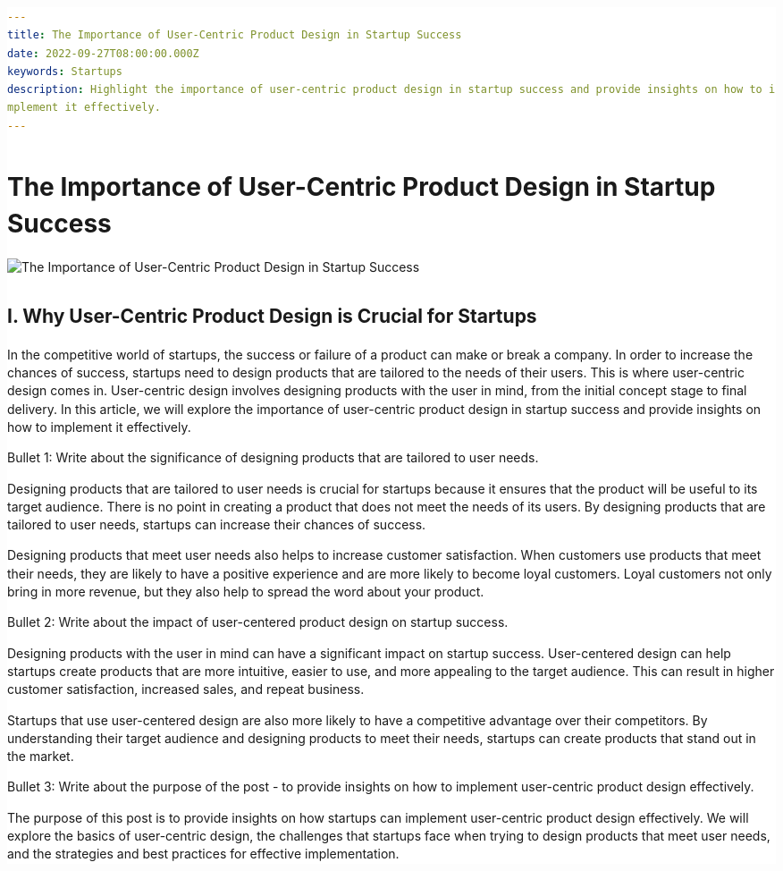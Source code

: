 ```yaml
---
title: The Importance of User-Centric Product Design in Startup Success
date: 2022-09-27T08:00:00.000Z
keywords: Startups
description: Highlight the importance of user-centric product design in startup success and provide insights on how to implement it effectively.
---
```

# The Importance of User-Centric Product Design in Startup Success

![The Importance of User-Centric Product Design in Startup Success](https://d1qmn0myl5xd4k.cloudfront.net/image-handler/img/santiagopampillo-medium/hero-images/54-the-importance-of-user-centric-product-design-in-startup-success.png)

## I. Why User-Centric Product Design is Crucial for Startups

In the competitive world of startups, the success or failure of a product can make or break a company. In order to increase the chances of success, startups need to design products that are tailored to the needs of their users. This is where user-centric design comes in. User-centric design involves designing products with the user in mind, from the initial concept stage to final delivery. In this article, we will explore the importance of user-centric product design in startup success and provide insights on how to implement it effectively.

Bullet 1: Write about the significance of designing products that are tailored to user needs.

Designing products that are tailored to user needs is crucial for startups because it ensures that the product will be useful to its target audience. There is no point in creating a product that does not meet the needs of its users. By designing products that are tailored to user needs, startups can increase their chances of success.

Designing products that meet user needs also helps to increase customer satisfaction. When customers use products that meet their needs, they are likely to have a positive experience and are more likely to become loyal customers. Loyal customers not only bring in more revenue, but they also help to spread the word about your product.

Bullet 2: Write about the impact of user-centered product design on startup success.

Designing products with the user in mind can have a significant impact on startup success. User-centered design can help startups create products that are more intuitive, easier to use, and more appealing to the target audience. This can result in higher customer satisfaction, increased sales, and repeat business.

Startups that use user-centered design are also more likely to have a competitive advantage over their competitors. By understanding their target audience and designing products to meet their needs, startups can create products that stand out in the market.

Bullet 3: Write about the purpose of the post - to provide insights on how to implement user-centric product design effectively.

The purpose of this post is to provide insights on how startups can implement user-centric product design effectively. We will explore the basics of user-centric design, the challenges that startups face when trying to design products that meet user needs, and the strategies and best practices for effective implementation.
